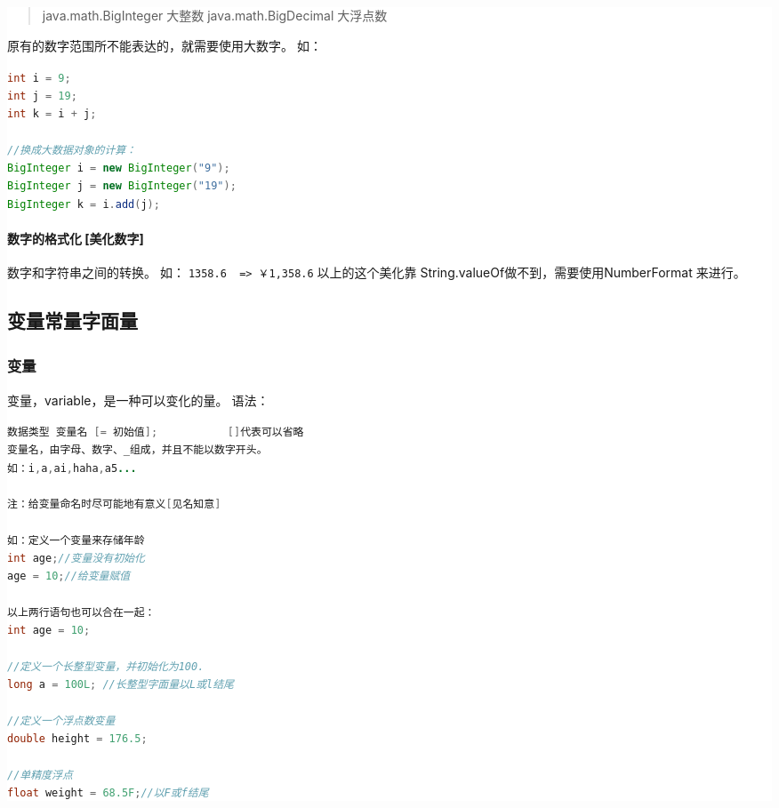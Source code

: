 > java.math.BigInteger	大整数
> java.math.BigDecimal	大浮点数

原有的数字范围所不能表达的，就需要使用大数字。
如：

```java
int i = 9;
int j = 19;
int k = i + j;

//换成大数据对象的计算：
BigInteger i = new BigInteger("9");
BigInteger j = new BigInteger("19");
BigInteger k = i.add(j);
```

#### 数字的格式化 [美化数字]

数字和字符串之间的转换。
如：
`1358.6  => ￥1,358.6`
以上的这个美化靠 String.valueOf做不到，需要使用NumberFormat 来进行。

## 变量常量字面量

### 变量

变量，variable，是一种可以变化的量。
语法：

```java
数据类型 变量名 [= 初始值];			[]代表可以省略
变量名，由字母、数字、_组成，并且不能以数字开头。
如：i,a,ai,haha,a5...

注：给变量命名时尽可能地有意义[见名知意]

如：定义一个变量来存储年龄
int age;//变量没有初始化
age = 10;//给变量赋值

以上两行语句也可以合在一起：
int age = 10;

//定义一个长整型变量，并初始化为100.
long a = 100L; //长整型字面量以L或l结尾

//定义一个浮点数变量
double height = 176.5;

//单精度浮点
float weight = 68.5F;//以F或f结尾
```
